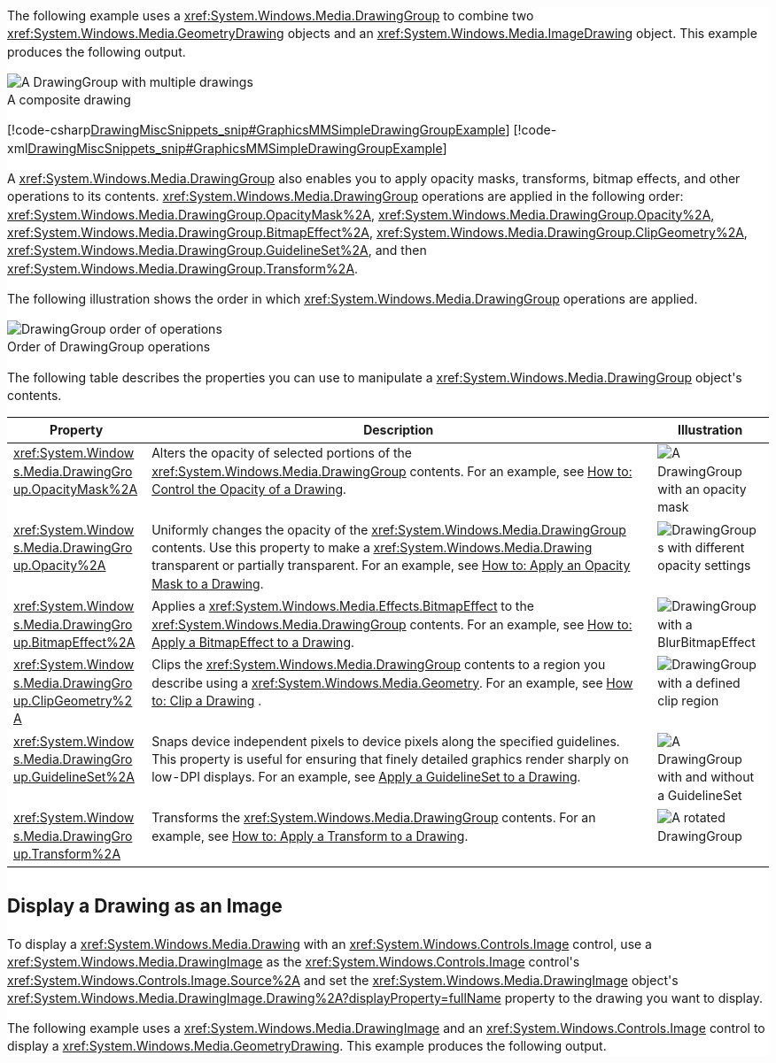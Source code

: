  The following example uses a <xref:System.Windows.Media.DrawingGroup> to combine two <xref:System.Windows.Media.GeometryDrawing> objects and an <xref:System.Windows.Media.ImageDrawing> object. This example produces the following output.  
  
 ![A DrawingGroup with multiple drawings](../../../../docs/framework/wpf/graphics-multimedia/media/graphicsmm-simple.jpg "graphicsmm_simple")  
A composite drawing  
  
 [!code-csharp[DrawingMiscSnippets_snip#GraphicsMMSimpleDrawingGroupExample](../../../../samples/snippets/csharp/VS_Snippets_Wpf/DrawingMiscSnippets_snip/CSharp/DrawingGroupExample.cs#graphicsmmsimpledrawinggroupexample)]
 [!code-xml[DrawingMiscSnippets_snip#GraphicsMMSimpleDrawingGroupExample](../../../../samples/snippets/xaml/VS_Snippets_Wpf/DrawingMiscSnippets_snip/XAML/DrawingGroupExample.xaml#graphicsmmsimpledrawinggroupexample)]  
  
 A <xref:System.Windows.Media.DrawingGroup> also enables you to apply opacity masks, transforms, bitmap effects, and other operations to its contents. <xref:System.Windows.Media.DrawingGroup> operations are applied in the following order: <xref:System.Windows.Media.DrawingGroup.OpacityMask%2A>, <xref:System.Windows.Media.DrawingGroup.Opacity%2A>, <xref:System.Windows.Media.DrawingGroup.BitmapEffect%2A>, <xref:System.Windows.Media.DrawingGroup.ClipGeometry%2A>, <xref:System.Windows.Media.DrawingGroup.GuidelineSet%2A>, and then <xref:System.Windows.Media.DrawingGroup.Transform%2A>.  
  
 The following illustration shows the order in which <xref:System.Windows.Media.DrawingGroup> operations are applied.  
  
 ![DrawingGroup order of operations](../../../../docs/framework/wpf/graphics-multimedia/media/graphcismm-drawinggroup-order.png "graphcismm_drawinggroup_order")  
Order of DrawingGroup operations  
  
 The following table describes the properties you can use to manipulate a <xref:System.Windows.Media.DrawingGroup> object's contents.  
  
|Property|Description|Illustration|  
|--------------|-----------------|------------------|  
|<xref:System.Windows.Media.DrawingGroup.OpacityMask%2A>|Alters the opacity of selected portions of the <xref:System.Windows.Media.DrawingGroup> contents. For an example, see [How to: Control the Opacity of a Drawing](http://msdn.microsoft.com/en-us/68580652-7d32-4d27-93cc-a5148cf4d5ee).|![A DrawingGroup with an opacity mask](../../../../docs/framework/wpf/graphics-multimedia/media/graphicsmm-opmask.png "graphicsmm_opmask")|  
|<xref:System.Windows.Media.DrawingGroup.Opacity%2A>|Uniformly changes the opacity of the <xref:System.Windows.Media.DrawingGroup> contents. Use this property to make a <xref:System.Windows.Media.Drawing> transparent or partially transparent. For an example, see [How to: Apply an Opacity Mask to a Drawing](http://msdn.microsoft.com/en-us/d77b420b-9be2-479c-a45e-82f4da30eb9f).|![DrawingGroups with different opacity settings](../../../../docs/framework/wpf/graphics-multimedia/media/graphicsmm-opacity.png "graphicsmm_opacity")|  
|<xref:System.Windows.Media.DrawingGroup.BitmapEffect%2A>|Applies a <xref:System.Windows.Media.Effects.BitmapEffect> to the <xref:System.Windows.Media.DrawingGroup> contents. For an example, see [How to: Apply a BitmapEffect to a Drawing](http://msdn.microsoft.com/en-us/c5b1de83-8d09-47fb-96db-5f174471f4b5).|![DrawingGroup with a BlurBitmapEffect](../../../../docs/framework/wpf/graphics-multimedia/media/graphicsmm-bitmap.png "graphicsmm_bitmap")|  
|<xref:System.Windows.Media.DrawingGroup.ClipGeometry%2A>|Clips the <xref:System.Windows.Media.DrawingGroup> contents to a region you describe using a <xref:System.Windows.Media.Geometry>. For an example, see [How to: Clip a Drawing](http://msdn.microsoft.com/en-us/1f7d8a2c-c3c2-42cb-a542-e6796f9fb058) .|![DrawingGroup with a defined clip region](../../../../docs/framework/wpf/graphics-multimedia/media/graphicsmm-clipgeom.png "graphicsmm_clipgeom")|  
|<xref:System.Windows.Media.DrawingGroup.GuidelineSet%2A>|Snaps device independent pixels to device pixels along the specified guidelines. This property is useful for ensuring that finely detailed graphics render sharply on low-DPI displays. For an example, see [Apply a GuidelineSet to a Drawing](../../../../docs/framework/wpf/graphics-multimedia/how-to-apply-a-guidelineset-to-a-drawing.md).|![A DrawingGroup with and without a GuidelineSet](../../../../docs/framework/wpf/graphics-multimedia/media/graphicsmm-drawinggroup-guidelineset.png "graphicsmm_drawinggroup_guidelineset")|  
|<xref:System.Windows.Media.DrawingGroup.Transform%2A>|Transforms the <xref:System.Windows.Media.DrawingGroup> contents. For an example, see [How to: Apply a Transform to a Drawing](http://msdn.microsoft.com/en-us/0d525f2b-682d-4d67-9660-cf46929fbabd).|![A rotated DrawingGroup](../../../../docs/framework/wpf/graphics-multimedia/media/graphicsmm-rotate.png "graphicsmm_rotate")|  
  
<a name="usingimagedrawing"></a>   
## Display a Drawing as an Image  
 To display a <xref:System.Windows.Media.Drawing> with an <xref:System.Windows.Controls.Image> control, use a <xref:System.Windows.Media.DrawingImage> as the <xref:System.Windows.Controls.Image> control's <xref:System.Windows.Controls.Image.Source%2A> and set the <xref:System.Windows.Media.DrawingImage> object's <xref:System.Windows.Media.DrawingImage.Drawing%2A?displayProperty=fullName> property to the drawing you want to display.  
  
 The following example uses a <xref:System.Windows.Media.DrawingImage> and an <xref:System.Windows.Controls.Image> control to display a <xref:System.Windows.Media.GeometryDrawing>. This example produces the following output.  
  